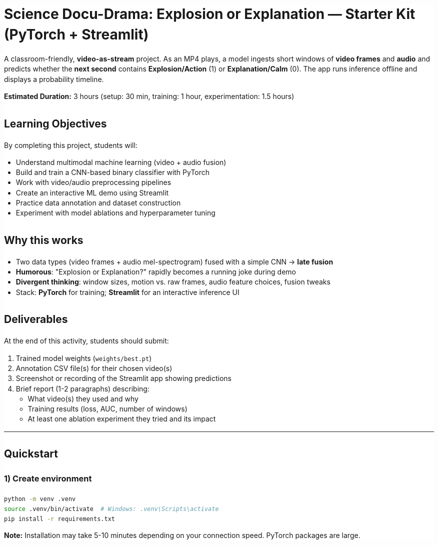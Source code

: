 # Science Docu-Drama: Explosion or Explanation — Starter Kit (PyTorch + Streamlit)

A classroom-friendly, **video-as-stream** project. As an MP4 plays, a model ingests short windows of **video frames** and **audio** and predicts whether the **next second** contains **Explosion/Action** (1) or **Explanation/Calm** (0). The app runs inference offline and displays a probability timeline.

**Estimated Duration:** 3 hours (setup: 30 min, training: 1 hour, experimentation: 1.5 hours)

## Learning Objectives
By completing this project, students will:
- Understand multimodal machine learning (video + audio fusion)
- Build and train a CNN-based binary classifier with PyTorch
- Work with video/audio preprocessing pipelines
- Create an interactive ML demo using Streamlit
- Practice data annotation and dataset construction
- Experiment with model ablations and hyperparameter tuning

## Why this works
- Two data types (video frames + audio mel-spectrogram) fused with a simple CNN → **late fusion**
- **Humorous**: "Explosion or Explanation?" rapidly becomes a running joke during demo
- **Divergent thinking**: window sizes, motion vs. raw frames, audio feature choices, fusion tweaks
- Stack: **PyTorch** for training; **Streamlit** for an interactive inference UI

## Deliverables
At the end of this activity, students should submit:
1. Trained model weights (`weights/best.pt`)
2. Annotation CSV file(s) for their chosen video(s)
3. Screenshot or recording of the Streamlit app showing predictions
4. Brief report (1-2 paragraphs) describing:
   - What video(s) they used and why
   - Training results (loss, AUC, number of windows)
   - At least one ablation experiment they tried and its impact

---

## Quickstart

### 1) Create environment
```bash
python -m venv .venv
source .venv/bin/activate  # Windows: .venv\Scripts\activate
pip install -r requirements.txt
```

**Note:** Installation may take 5-10 minutes depending on your connection speed. PyTorch packages are large.
